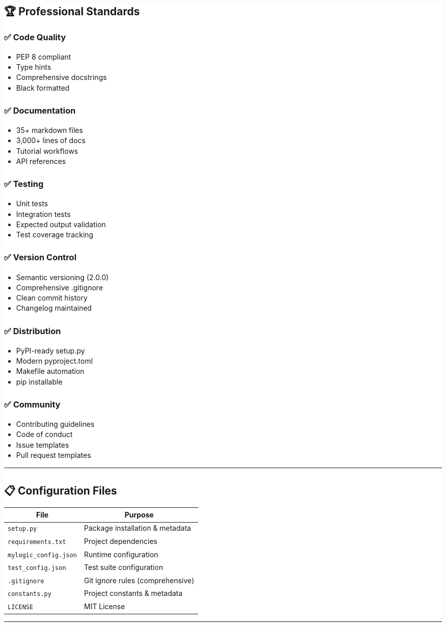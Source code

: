 
## 🏆 **Professional Standards**

### ✅ **Code Quality**
- PEP 8 compliant
- Type hints
- Comprehensive docstrings
- Black formatted

### ✅ **Documentation**
- 35+ markdown files
- 3,000+ lines of docs
- Tutorial workflows
- API references

### ✅ **Testing**
- Unit tests
- Integration tests
- Expected output validation
- Test coverage tracking

### ✅ **Version Control**
- Semantic versioning (2.0.0)
- Comprehensive .gitignore
- Clean commit history
- Changelog maintained

### ✅ **Distribution**
- PyPI-ready setup.py
- Modern pyproject.toml
- Makefile automation
- pip installable

### ✅ **Community**
- Contributing guidelines
- Code of conduct
- Issue templates
- Pull request templates

---

## 📋 **Configuration Files**

| File | Purpose |
|------|---------|
| `setup.py` | Package installation & metadata |
| `requirements.txt` | Project dependencies |
| `mylogic_config.json` | Runtime configuration |
| `test_config.json` | Test suite configuration |
| `.gitignore` | Git ignore rules (comprehensive) |
| `constants.py` | Project constants & metadata |
| `LICENSE` | MIT License |

---